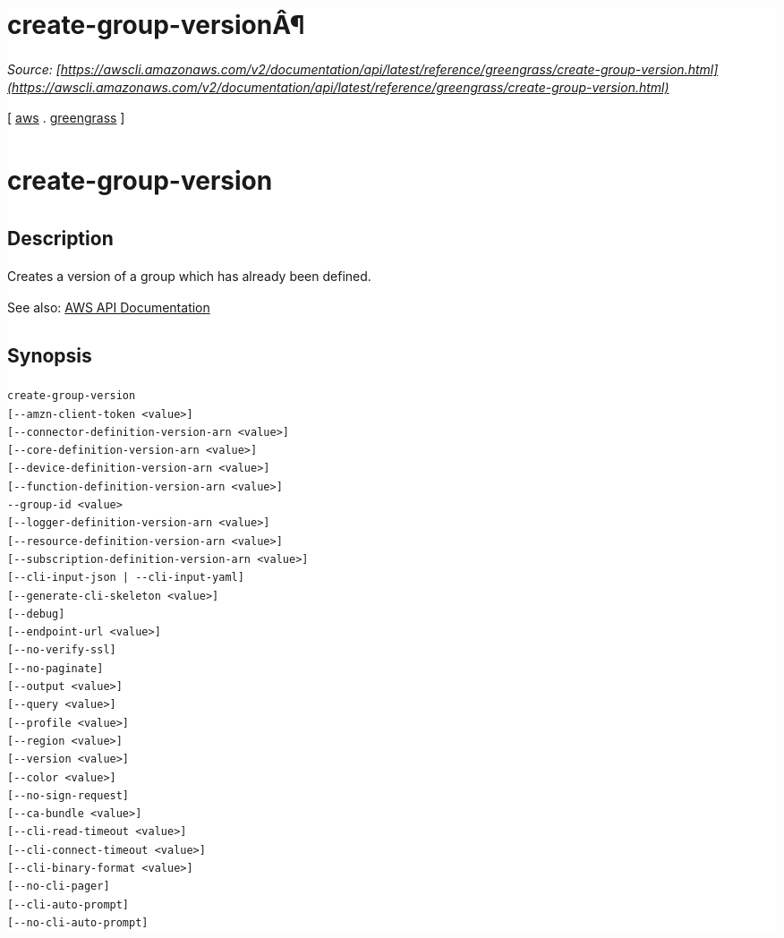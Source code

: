 # create-group-versionÂ¶

*Source: [https://awscli.amazonaws.com/v2/documentation/api/latest/reference/greengrass/create-group-version.html](https://awscli.amazonaws.com/v2/documentation/api/latest/reference/greengrass/create-group-version.html)*

[ [aws](https://awscli.amazonaws.com/v2/documentation/api/latest/reference/index.html#cli-aws) . [greengrass](https://awscli.amazonaws.com/v2/documentation/api/latest/reference/greengrass/index.html#cli-aws-greengrass) ]

# create-group-version

## Description

Creates a version of a group which has already been defined.

See also: [AWS API Documentation](https://docs.aws.amazon.com/goto/WebAPI/greengrass-2017-06-07/CreateGroupVersion)

## Synopsis

```
create-group-version
[--amzn-client-token <value>]
[--connector-definition-version-arn <value>]
[--core-definition-version-arn <value>]
[--device-definition-version-arn <value>]
[--function-definition-version-arn <value>]
--group-id <value>
[--logger-definition-version-arn <value>]
[--resource-definition-version-arn <value>]
[--subscription-definition-version-arn <value>]
[--cli-input-json | --cli-input-yaml]
[--generate-cli-skeleton <value>]
[--debug]
[--endpoint-url <value>]
[--no-verify-ssl]
[--no-paginate]
[--output <value>]
[--query <value>]
[--profile <value>]
[--region <value>]
[--version <value>]
[--color <value>]
[--no-sign-request]
[--ca-bundle <value>]
[--cli-read-timeout <value>]
[--cli-connect-timeout <value>]
[--cli-binary-format <value>]
[--no-cli-pager]
[--cli-auto-prompt]
[--no-cli-auto-prompt]
```
